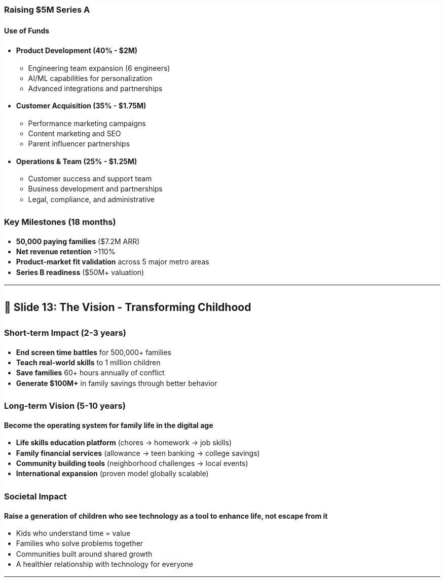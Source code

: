 ### Raising $5M Series A

#### Use of Funds
- **Product Development (40% - $2M)**
  - Engineering team expansion (6 engineers)
  - AI/ML capabilities for personalization
  - Advanced integrations and partnerships

- **Customer Acquisition (35% - $1.75M)**
  - Performance marketing campaigns
  - Content marketing and SEO
  - Parent influencer partnerships

- **Operations & Team (25% - $1.25M)**
  - Customer success and support team
  - Business development and partnerships
  - Legal, compliance, and administrative

### Key Milestones (18 months)
- **50,000 paying families** ($7.2M ARR)
- **Net revenue retention** >110%
- **Product-market fit validation** across 5 major metro areas
- **Series B readiness** ($50M+ valuation)

---

## 🌟 Slide 13: The Vision - Transforming Childhood

### Short-term Impact (2-3 years)
- **End screen time battles** for 500,000+ families
- **Teach real-world skills** to 1 million children
- **Save families** 60+ hours annually of conflict
- **Generate $100M+** in family savings through better behavior

### Long-term Vision (5-10 years)
**Become the operating system for family life in the digital age**

- **Life skills education platform** (chores → homework → job skills)
- **Family financial services** (allowance → teen banking → college savings)
- **Community building tools** (neighborhood challenges → local events)
- **International expansion** (proven model globally scalable)

### Societal Impact
**Raise a generation of children who see technology as a tool to enhance life, not escape from it**

- Kids who understand time = value
- Families who solve problems together
- Communities built around shared growth
- A healthier relationship with technology for everyone

---

